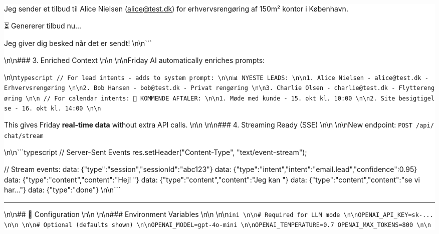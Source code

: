 Jeg sender et tilbud til Alice Nielsen (alice@test.dk) for 
erhvervsrengøring af 150m² kontor i København.

⏳ Genererer tilbud nu...

Jeg giver dig besked når det er sendt!
\n\n```

\n\n### 3. Enriched Context
\n\n
\n\nFriday AI automatically enriches prompts:

\n\n```typescript
// For lead intents - adds to system prompt:
\n\n📊 NYESTE LEADS:
\n\n1. Alice Nielsen - alice@test.dk - Erhvervsrengøring
\n\n2. Bob Hansen - bob@test.dk - Privat rengøring
\n\n3. Charlie Olsen - charlie@test.dk - Flytterengøring
\n\n
// For calendar intents:
📅 KOMMENDE AFTALER:
\n\n1. Møde med kunde - 15. okt kl. 10:00
\n\n2. Site besigtigelse - 16. okt kl. 14:00
\n\n```

This gives Friday **real-time data** without extra API calls.
\n\n
\n\n### 4. Streaming Ready (SSE)
\n\n
\n\nNew endpoint: `POST /api/chat/stream`

\n\n```typescript
// Server-Sent Events
res.setHeader("Content-Type", "text/event-stream");

// Stream events:
data: {"type":"session","sessionId":"abc123"}
data: {"type":"intent","intent":"email.lead","confidence":0.95}
data: {"type":"content","content":"Hej! "}
data: {"type":"content","content":"Jeg kan "}
data: {"type":"content","content":"se vi har..."}
data: {"type":"done"}
\n\n```

---

\n\n## 🔧 Configuration
\n\n
\n\n### Environment Variables
\n\n
\n\n```ini
\n\n# Required for LLM mode
\n\nOPENAI_API_KEY=sk-...
\n\n
\n\n# Optional (defaults shown)
\n\nOPENAI_MODEL=gpt-4o-mini
\n\nOPENAI_TEMPERATURE=0.7
OPENAI_MAX_TOKENS=800
\n\n```
